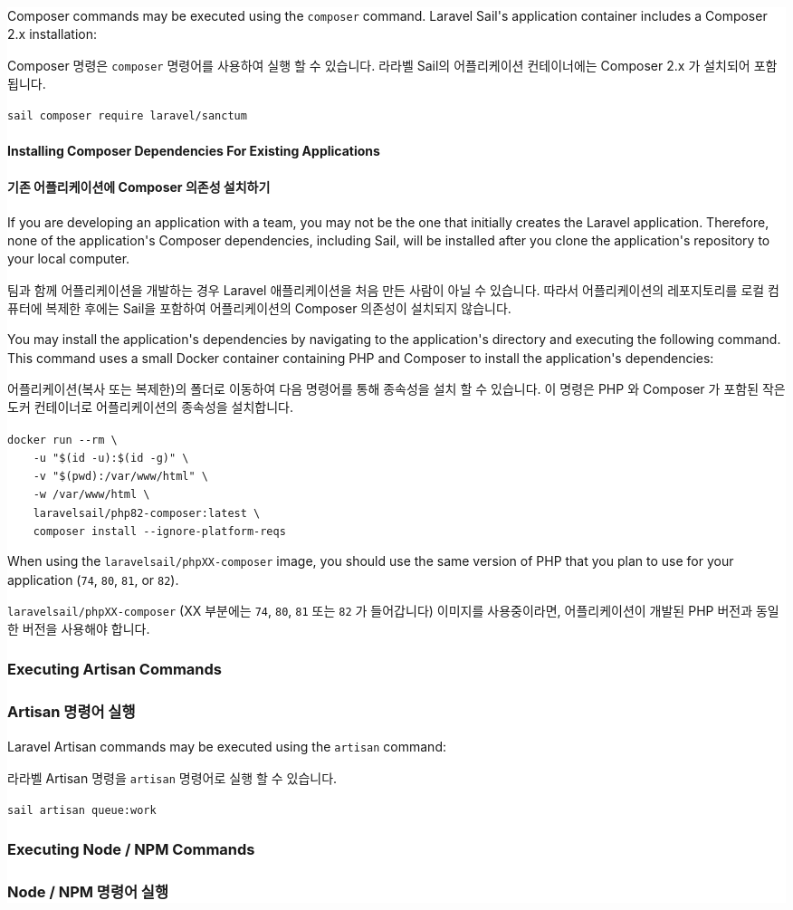 Composer commands may be executed using the `composer` command. Laravel Sail's application container includes a Composer 2.x installation:

Composer 명령은 `composer` 명령어를 사용하여 실행 할 수 있습니다. 라라벨 Sail의 어플리케이션 컨테이너에는 Composer 2.x 가 설치되어 포함됩니다.

```nothing
sail composer require laravel/sanctum
```

<a name="installing-composer-dependencies-for-existing-projects"></a>
#### Installing Composer Dependencies For Existing Applications
#### 기존 어플리케이션에 Composer 의존성 설치하기

If you are developing an application with a team, you may not be the one that initially creates the Laravel application. Therefore, none of the application's Composer dependencies, including Sail, will be installed after you clone the application's repository to your local computer.

팀과 함께 어플리케이션을 개발하는 경우 Laravel 애플리케이션을 처음 만든 사람이 아닐 수 있습니다. 따라서 어플리케이션의 레포지토리를 로컬 컴퓨터에 복제한 후에는 Sail을 포함하여 어플리케이션의 Composer 의존성이 설치되지 않습니다.

You may install the application's dependencies by navigating to the application's directory and executing the following command. This command uses a small Docker container containing PHP and Composer to install the application's dependencies:

어플리케이션(복사 또는 복제한)의 폴더로 이동하여 다음 명령어를 통해 종속성을 설치 할 수 있습니다. 이 명령은 PHP 와 Composer 가 포함된 작은 도커 컨테이너로 어플리케이션의 종속성을 설치합니다.

```shell
docker run --rm \
    -u "$(id -u):$(id -g)" \
    -v "$(pwd):/var/www/html" \
    -w /var/www/html \
    laravelsail/php82-composer:latest \
    composer install --ignore-platform-reqs
```

When using the `laravelsail/phpXX-composer` image, you should use the same version of PHP that you plan to use for your application (`74`, `80`, `81`, or `82`).

`laravelsail/phpXX-composer` (XX 부분에는 `74`, `80`, `81` 또는 `82` 가 들어갑니다) 이미지를 사용중이라면, 어플리케이션이 개발된 PHP 버전과 동일한 버전을 사용해야 합니다.

<a name="executing-artisan-commands"></a>
### Executing Artisan Commands
### Artisan 명령어 실행

Laravel Artisan commands may be executed using the `artisan` command:

라라벨 Artisan 명령을 `artisan` 명령어로 실행 할 수 있습니다.

```shell
sail artisan queue:work
```

<a name="executing-node-npm-commands"></a>
### Executing Node / NPM Commands
### Node / NPM 명령어 실행
